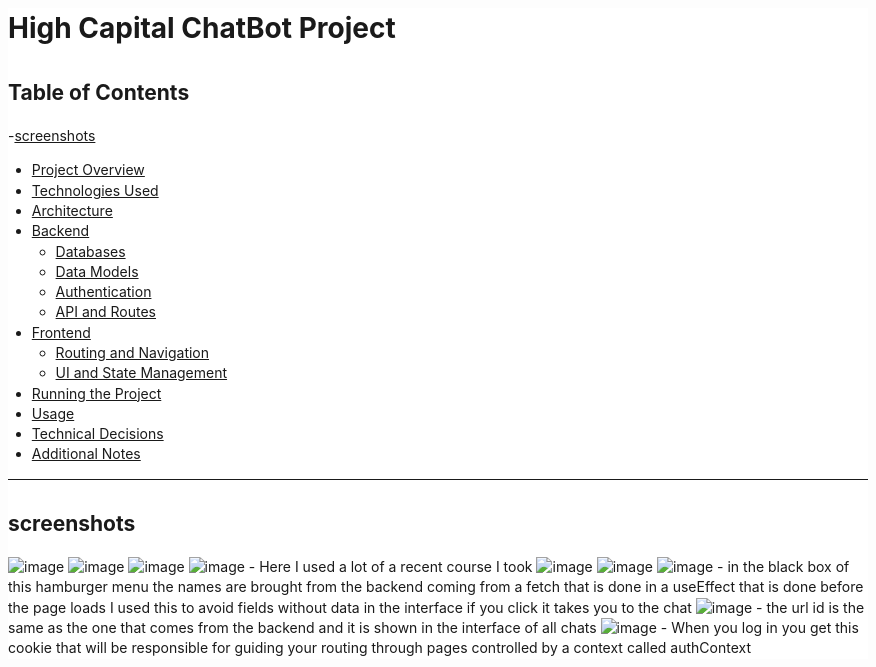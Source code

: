 # High Capital ChatBot Project

## Table of Contents

-[screenshots](#screenshots)

- [Project Overview](#project-overview)
- [Technologies Used](#technologies-used)
- [Architecture](#architecture)
- [Backend](#backend)
  - [Databases](#databases)
  - [Data Models](#data-models)
  - [Authentication](#authentication)
  - [API and Routes](#api-and-routes)
- [Frontend](#frontend)
  - [Routing and Navigation](#routing-and-navigation)
  - [UI and State Management](#ui-and-state-management)
- [Running the Project](#running-the-project)
- [Usage](#usage)
- [Technical Decisions](#technical-decisions)
- [Additional Notes](#additional-notes)

---

## screenshots
<img width="1098" height="142" alt="image" src="https://github.com/user-attachments/assets/38fd585d-f61e-4b0b-a2af-89acb22316b6" />
<img width="1348" height="634" alt="image" src="https://github.com/user-attachments/assets/476fe79a-0c70-4058-94c2-f7eefaaca0b8" />
<img width="1347" height="634" alt="image" src="https://github.com/user-attachments/assets/eada4196-c81f-4ec4-aadb-5f67486c3a8a" />
<img width="1344" height="624" alt="image" src="https://github.com/user-attachments/assets/f58004ae-0c00-4c86-96aa-7214b28f45d0" />
- Here I used a lot of a recent course I took

<img width="1355" height="633" alt="image" src="https://github.com/user-attachments/assets/b0fe855c-6371-4c87-b0ae-c3c3fc2276bd" />
<img width="1348" height="624" alt="image" src="https://github.com/user-attachments/assets/a3e93ce3-d19e-4c68-9334-c41118d351b1" />
<img width="1366" height="663" alt="image" src="https://github.com/user-attachments/assets/7a50e550-86cc-4841-ae61-762aa6833850" />
- in the black box of this hamburger menu the names are brought from the backend coming from a fetch that is done in a useEffect that is done before the page loads I used this to avoid fields without data in the interface if you click it takes you to the chat

<img width="1355" height="286" alt="image" src="https://github.com/user-attachments/assets/99a98645-e0da-4ede-b140-4ffadf6ef8f7" />
- the url id is the same as the one that comes from the backend and it is shown in the interface of all chats

<img width="957" height="129" alt="image" src="https://github.com/user-attachments/assets/a6e66826-429e-42b8-86ad-08985db15f85" />
- When you log in you get this cookie that will be responsible for guiding your routing through pages controlled by a context called authContext
